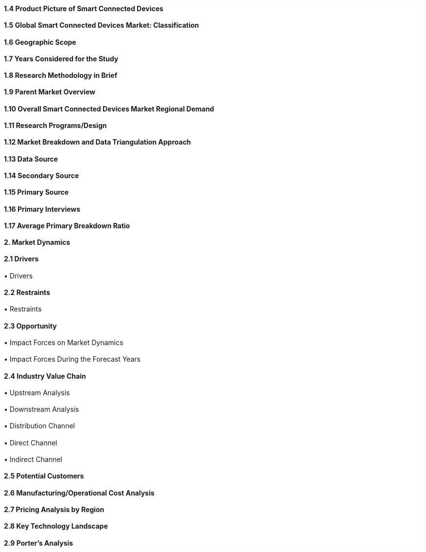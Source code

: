 <strong>1.4 Product Picture of Smart Connected Devices</strong>

<strong>1.5 Global Smart Connected Devices Market: Classification</strong>

<strong>1.6 Geographic Scope</strong>

<strong>1.7 Years Considered for the Study</strong>

<strong>1.8 Research Methodology in Brief</strong>

<strong>1.9 Parent Market Overview</strong>

<strong>1.10 Overall Smart Connected Devices Market Regional Demand</strong>

<strong>1.11 Research Programs/Design</strong>

<strong>1.12 Market Breakdown and Data Triangulation Approach</strong>

<strong>1.13 Data Source</strong>

<strong>1.14 Secondary Source</strong>

<strong>1.15 Primary Source</strong>

<strong>1.16 Primary Interviews</strong>

<strong>1.17 Average Primary Breakdown Ratio</strong>

<strong>2. Market Dynamics</strong>

<strong>2.1 Drivers</strong>

• Drivers

<strong>2.2 Restraints</strong>

• Restraints

<strong>2.3 Opportunity</strong>

• Impact Forces on Market Dynamics

• Impact Forces During the Forecast Years

<strong>2.4 Industry Value Chain</strong>

• Upstream Analysis

• Downstream Analysis

• Distribution Channel

• Direct Channel

• Indirect Channel

<strong>2.5 Potential Customers</strong>

<strong>2.6 Manufacturing/Operational Cost Analysis</strong>

<strong>2.7 Pricing Analysis by Region</strong>

<strong>2.8 Key Technology Landscape</strong>

<strong>2.9 Porter’s Analysis</strong>
